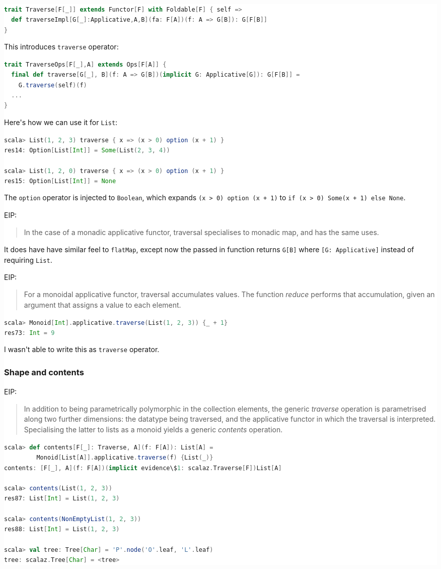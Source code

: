 ```scala
trait Traverse[F[_]] extends Functor[F] with Foldable[F] { self =>
  def traverseImpl[G[_]:Applicative,A,B](fa: F[A])(f: A => G[B]): G[F[B]]
}
```

This introduces `traverse` operator:

```scala
trait TraverseOps[F[_],A] extends Ops[F[A]] {
  final def traverse[G[_], B](f: A => G[B])(implicit G: Applicative[G]): G[F[B]] =
    G.traverse(self)(f)
  ...
}
```

Here's how we can use it for `List`:

```scala
scala> List(1, 2, 3) traverse { x => (x > 0) option (x + 1) }
res14: Option[List[Int]] = Some(List(2, 3, 4))

scala> List(1, 2, 0) traverse { x => (x > 0) option (x + 1) }
res15: Option[List[Int]] = None
```

The `option` operator is injected to `Boolean`, which expands `(x > 0) option (x + 1)` to `if (x > 0) Some(x + 1) else None`.

EIP:

> In the case of a monadic applicative functor, traversal specialises to monadic map, and has the same uses.

It does have have similar feel to `flatMap`, except now the passed in function returns `G[B]` where `[G: Applicative]` instead of requiring `List`.

EIP:

> For a monoidal applicative functor, traversal accumulates values. The function *reduce* performs that accumulation, given an argument that assigns a value to each element.

```scala
scala> Monoid[Int].applicative.traverse(List(1, 2, 3)) {_ + 1}
res73: Int = 9
```

I wasn't able to write this as `traverse` operator.

### Shape and contents

EIP:

> In addition to being parametrically polymorphic in the collection elements, the generic *traverse* operation is parametrised along two further dimensions: the datatype being traversed, and the applicative functor in which the traversal is interpreted. Specialising the latter to lists as a monoid yields a generic *contents* operation.

```scala
scala> def contents[F[_]: Traverse, A](f: F[A]): List[A] =
         Monoid[List[A]].applicative.traverse(f) {List(_)}
contents: [F[_], A](f: F[A])(implicit evidence\$1: scalaz.Traverse[F])List[A]

scala> contents(List(1, 2, 3))
res87: List[Int] = List(1, 2, 3)

scala> contents(NonEmptyList(1, 2, 3))
res88: List[Int] = List(1, 2, 3)

scala> val tree: Tree[Char] = 'P'.node('O'.leaf, 'L'.leaf)
tree: scalaz.Tree[Char] = <tree>

```